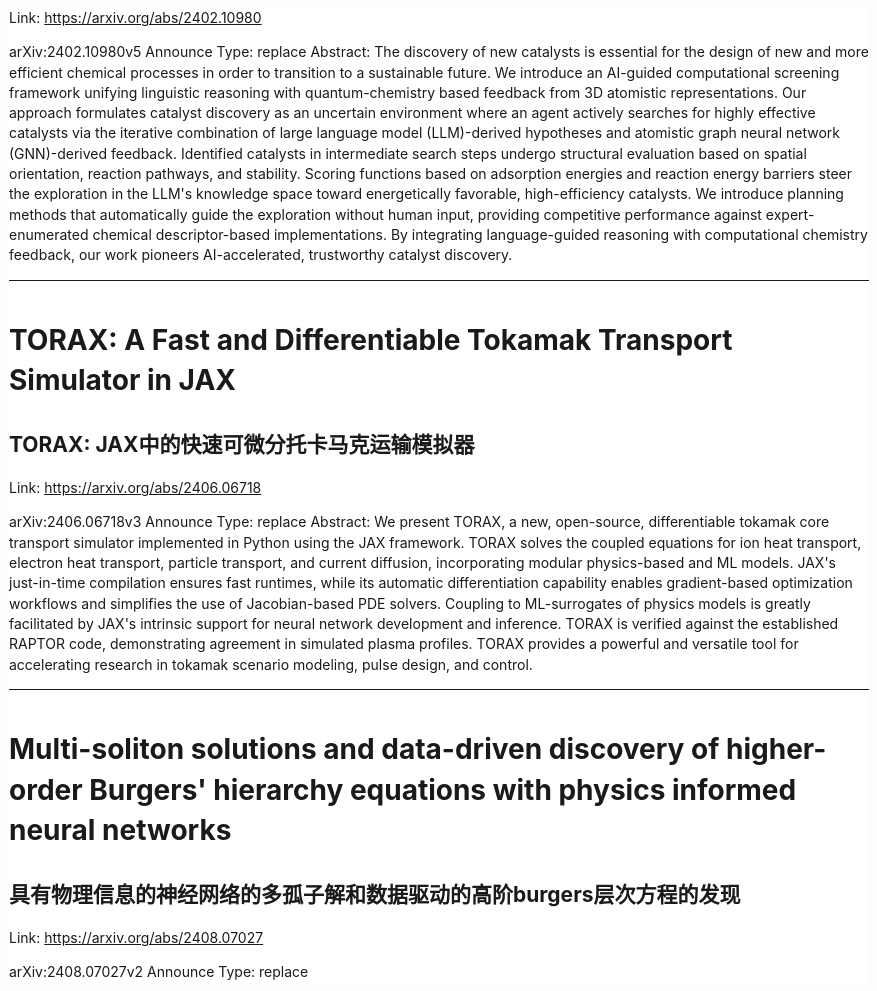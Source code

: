 Link: https://arxiv.org/abs/2402.10980

arXiv:2402.10980v5 Announce Type: replace 
Abstract: The discovery of new catalysts is essential for the design of new and more efficient chemical processes in order to transition to a sustainable future. We introduce an AI-guided computational screening framework unifying linguistic reasoning with quantum-chemistry based feedback from 3D atomistic representations. Our approach formulates catalyst discovery as an uncertain environment where an agent actively searches for highly effective catalysts via the iterative combination of large language model (LLM)-derived hypotheses and atomistic graph neural network (GNN)-derived feedback. Identified catalysts in intermediate search steps undergo structural evaluation based on spatial orientation, reaction pathways, and stability. Scoring functions based on adsorption energies and reaction energy barriers steer the exploration in the LLM's knowledge space toward energetically favorable, high-efficiency catalysts. We introduce planning methods that automatically guide the exploration without human input, providing competitive performance against expert-enumerated chemical descriptor-based implementations. By integrating language-guided reasoning with computational chemistry feedback, our work pioneers AI-accelerated, trustworthy catalyst discovery.


---
# TORAX: A Fast and Differentiable Tokamak Transport Simulator in JAX

## TORAX: JAX中的快速可微分托卡马克运输模拟器

Link: https://arxiv.org/abs/2406.06718

arXiv:2406.06718v3 Announce Type: replace 
Abstract: We present TORAX, a new, open-source, differentiable tokamak core transport simulator implemented in Python using the JAX framework. TORAX solves the coupled equations for ion heat transport, electron heat transport, particle transport, and current diffusion, incorporating modular physics-based and ML models. JAX's just-in-time compilation ensures fast runtimes, while its automatic differentiation capability enables gradient-based optimization workflows and simplifies the use of Jacobian-based PDE solvers. Coupling to ML-surrogates of physics models is greatly facilitated by JAX's intrinsic support for neural network development and inference. TORAX is verified against the established RAPTOR code, demonstrating agreement in simulated plasma profiles. TORAX provides a powerful and versatile tool for accelerating research in tokamak scenario modeling, pulse design, and control.


---
# Multi-soliton solutions and data-driven discovery of higher-order Burgers' hierarchy equations with physics informed neural networks

## 具有物理信息的神经网络的多孤子解和数据驱动的高阶burgers层次方程的发现

Link: https://arxiv.org/abs/2408.07027

arXiv:2408.07027v2 Announce Type: replace 